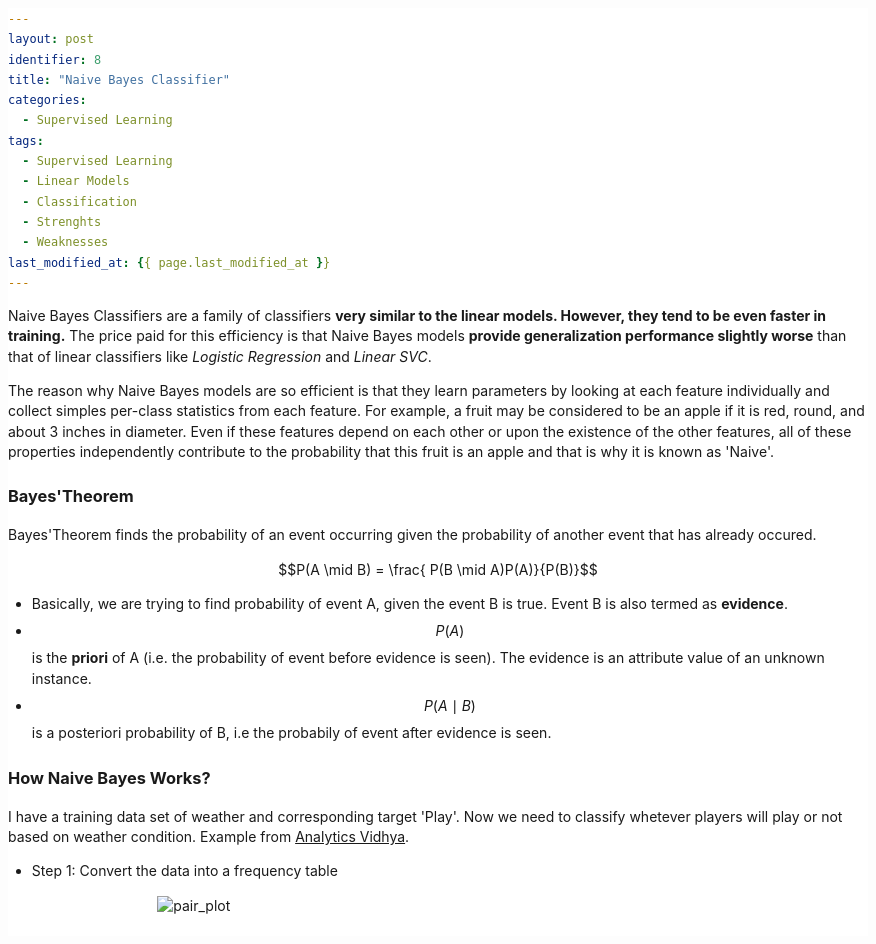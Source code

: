 ```yaml
---
layout: post
identifier: 8
title: "Naive Bayes Classifier"
categories:
  - Supervised Learning
tags:
  - Supervised Learning
  - Linear Models
  - Classification
  - Strenghts
  - Weaknesses
last_modified_at: {{ page.last_modified_at }}
---
```


Naive Bayes Classifiers are a family of classifiers **very similar to the linear models. However, they tend to be even faster in training.** The price paid for this efficiency is that Naive Bayes models **provide generalization performance slightly worse** than that of linear classifiers like *Logistic Regression* and *Linear SVC*.

The reason why Naive Bayes models are so efficient is that they learn parameters by looking at each feature individually and collect simples per-class statistics from each feature. For example, a fruit may be considered to be an apple if it is red, round, and about 3 inches in diameter. Even if these features depend on each other or upon the existence of the other features, all of these properties independently contribute to the probability that this fruit is an apple and that is why it is known as 'Naive'.

### Bayes'Theorem

Bayes'Theorem finds the probability of an event occurring given the probability of another event that has already occured.

$$P(A \mid B) = \frac{ P(B \mid A)P(A)}{P(B)}$$

* Basically, we are trying to find probability of event A, given the event B is true. Event B is also termed as **evidence**.
* $$P(A)$$ is the **priori** of A (i.e. the probability of event before evidence is seen). The evidence is an attribute value of an unknown instance.
* $$P(A \mid B)$$ is a posteriori probability of B, i.e the probabily of event after evidence is seen.

### How Naive Bayes Works?

I have a training data set of weather and corresponding target 'Play'. Now we need to classify whetever players will play or not based on weather condition. Example from [Analytics Vidhya](https://www.analyticsvidhya.com/blog/2017/09/naive-bayes-explained/).

* Step 1: Convert the data into a frequency table 

  <img src="{{ site.url }}/{{site.baseurl}}/assets/images/009.png" alt="pair_plot" width="70%" style="margin: auto; display: block; "/>
  <br />
